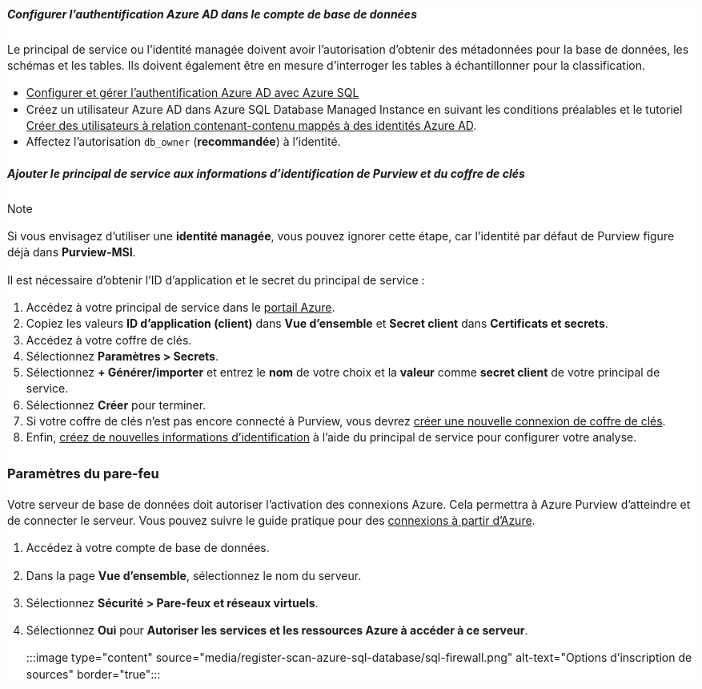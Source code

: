 ##### <a name="configure-azure-ad-authentication-in-the-database-account"></a>Configurer l’authentification Azure AD dans le compte de base de données

Le principal de service ou l’identité managée doivent avoir l’autorisation d’obtenir des métadonnées pour la base de données, les schémas et les tables. Ils doivent également être en mesure d’interroger les tables à échantillonner pour la classification.
- [Configurer et gérer l’authentification Azure AD avec Azure SQL](https://docs.microsoft.com/azure/azure-sql/database/authentication-aad-configure)
- Créez un utilisateur Azure AD dans Azure SQL Database Managed Instance en suivant les conditions préalables et le tutoriel [Créer des utilisateurs à relation contenant-contenu mappés à des identités Azure AD](https://docs.microsoft.com/azure/azure-sql/database/authentication-aad-configure?tabs=azure-powershell#create-contained-users-mapped-to-azure-ad-identities).
- Affectez l’autorisation `db_owner` (**recommandée**) à l’identité.

##### <a name="add-service-principal-to-key-vault-and-purviews-credential"></a>Ajouter le principal de service aux informations d’identification de Purview et du coffre de clés

> [!Note]
> Si vous envisagez d’utiliser une **identité managée**, vous pouvez ignorer cette étape, car l’identité par défaut de Purview figure déjà dans **Purview-MSI**.

Il est nécessaire d’obtenir l’ID d’application et le secret du principal de service :

1. Accédez à votre principal de service dans le [portail Azure](https://portal.azure.com).
1. Copiez les valeurs **ID d’application (client)** dans **Vue d’ensemble** et **Secret client** dans **Certificats et secrets**.
1. Accédez à votre coffre de clés.
1. Sélectionnez **Paramètres > Secrets**.
1. Sélectionnez **+ Générer/importer** et entrez le **nom** de votre choix et la **valeur** comme **secret client** de votre principal de service.
1. Sélectionnez **Créer** pour terminer.
1. Si votre coffre de clés n’est pas encore connecté à Purview, vous devrez [créer une nouvelle connexion de coffre de clés](manage-credentials.md#create-azure-key-vaults-connections-in-your-azure-purview-account).
1. Enfin, [créez de nouvelles informations d’identification](manage-credentials.md#create-a-new-credential) à l’aide du principal de service pour configurer votre analyse.

### <a name="firewall-settings"></a>Paramètres du pare-feu

Votre serveur de base de données doit autoriser l’activation des connexions Azure. Cela permettra à Azure Purview d’atteindre et de connecter le serveur. Vous pouvez suivre le guide pratique pour des [connexions à partir d’Azure](../azure-sql/database/firewall-configure.md#connections-from-inside-azure).

1. Accédez à votre compte de base de données.
1. Dans la page **Vue d’ensemble**, sélectionnez le nom du serveur.
1. Sélectionnez **Sécurité > Pare-feux et réseaux virtuels**.
1. Sélectionnez **Oui** pour **Autoriser les services et les ressources Azure à accéder à ce serveur**.

    :::image type="content" source="media/register-scan-azure-sql-database/sql-firewall.png" alt-text="Options d’inscription de sources" border="true":::
    